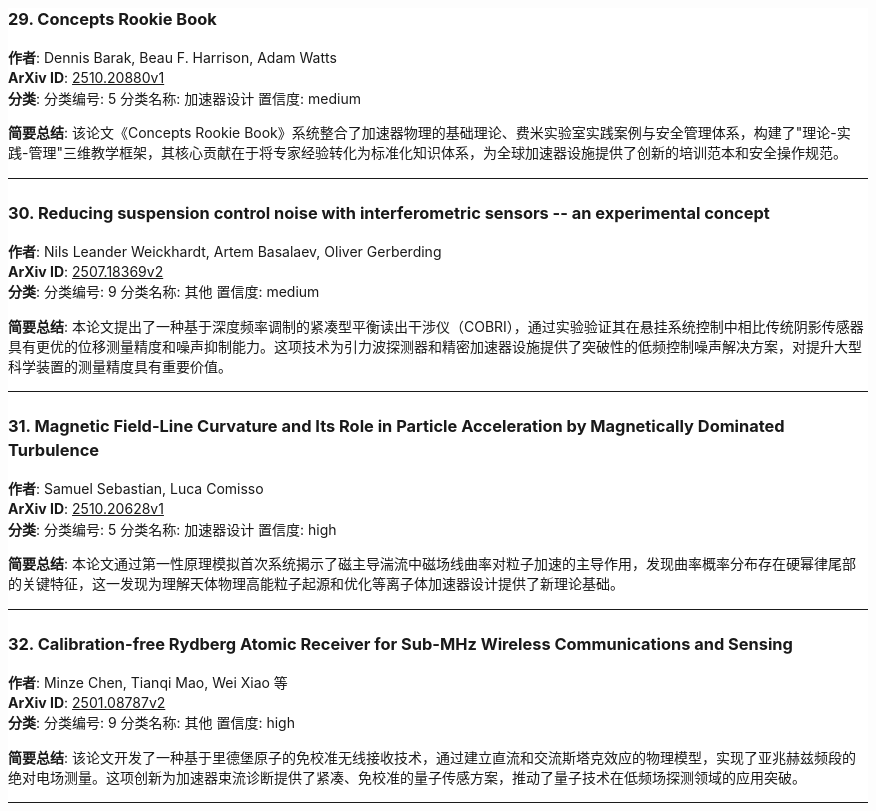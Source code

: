 
### 29. Concepts Rookie Book

**作者**: Dennis Barak, Beau F. Harrison, Adam Watts  
**ArXiv ID**: [2510.20880v1](https://arxiv.org/abs/2510.20880v1)  
**分类**: 分类编号: 5
分类名称: 加速器设计
置信度: medium  

**简要总结**: 该论文《Concepts Rookie Book》系统整合了加速器物理的基础理论、费米实验室实践案例与安全管理体系，构建了"理论-实践-管理"三维教学框架，其核心贡献在于将专家经验转化为标准化知识体系，为全球加速器设施提供了创新的培训范本和安全操作规范。

---

### 30. Reducing suspension control noise with interferometric sensors -- an   experimental concept

**作者**: Nils Leander Weickhardt, Artem Basalaev, Oliver Gerberding  
**ArXiv ID**: [2507.18369v2](https://arxiv.org/abs/2507.18369v2)  
**分类**: 分类编号: 9
分类名称: 其他
置信度: medium  

**简要总结**: 本论文提出了一种基于深度频率调制的紧凑型平衡读出干涉仪（COBRI），通过实验验证其在悬挂系统控制中相比传统阴影传感器具有更优的位移测量精度和噪声抑制能力。这项技术为引力波探测器和精密加速器设施提供了突破性的低频控制噪声解决方案，对提升大型科学装置的测量精度具有重要价值。

---

### 31. Magnetic Field-Line Curvature and Its Role in Particle Acceleration by   Magnetically Dominated Turbulence

**作者**: Samuel Sebastian, Luca Comisso  
**ArXiv ID**: [2510.20628v1](https://arxiv.org/abs/2510.20628v1)  
**分类**: 分类编号: 5
分类名称: 加速器设计
置信度: high  

**简要总结**: 本论文通过第一性原理模拟首次系统揭示了磁主导湍流中磁场线曲率对粒子加速的主导作用，发现曲率概率分布存在硬幂律尾部的关键特征，这一发现为理解天体物理高能粒子起源和优化等离子体加速器设计提供了新理论基础。

---

### 32. Calibration-free Rydberg Atomic Receiver for Sub-MHz Wireless   Communications and Sensing

**作者**: Minze Chen, Tianqi Mao, Wei Xiao 等  
**ArXiv ID**: [2501.08787v2](https://arxiv.org/abs/2501.08787v2)  
**分类**: 分类编号: 9
分类名称: 其他
置信度: high  

**简要总结**: 该论文开发了一种基于里德堡原子的免校准无线接收技术，通过建立直流和交流斯塔克效应的物理模型，实现了亚兆赫兹频段的绝对电场测量。这项创新为加速器束流诊断提供了紧凑、免校准的量子传感方案，推动了量子技术在低频场探测领域的应用突破。

---
